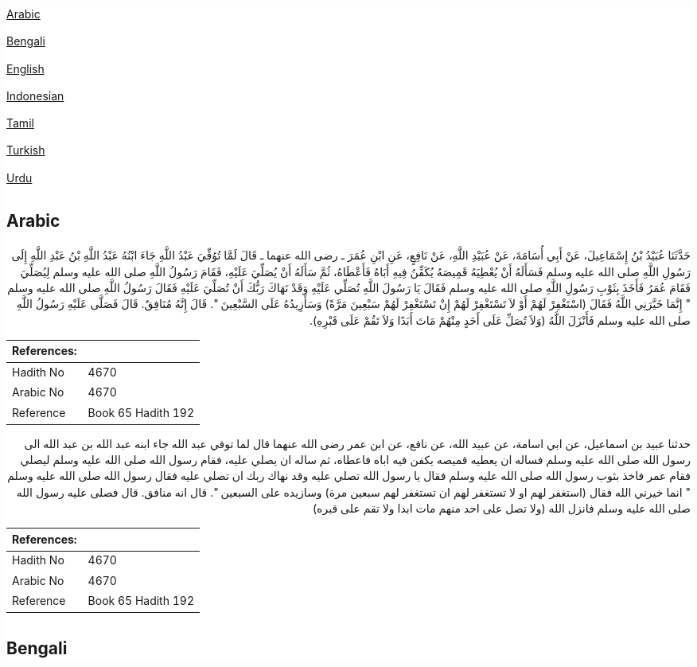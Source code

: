 [Arabic](#arabic)

[Bengali](#bengali)

[English](#english)

[Indonesian](#indonesian)

[Tamil](#tamil)

[Turkish](#turkish)

[Urdu](#urdu)

## Arabic


<div dir="rtl" lang="ar" style={{fontSize:'larger',backgroundColor:'#f8f9fa',padding:20}}>
حَدَّثَنَا عُبَيْدُ بْنُ إِسْمَاعِيلَ، عَنْ أَبِي أُسَامَةَ، عَنْ عُبَيْدِ اللَّهِ، عَنْ نَافِعٍ، عَنِ ابْنِ عُمَرَ ـ رضى الله عنهما ـ قَالَ لَمَّا تُوُفِّيَ عَبْدُ اللَّهِ جَاءَ ابْنُهُ عَبْدُ اللَّهِ بْنُ عَبْدِ اللَّهِ إِلَى رَسُولِ اللَّهِ صلى الله عليه وسلم فَسَأَلَهُ أَنْ يُعْطِيَهُ قَمِيصَهُ يُكَفِّنُ فِيهِ أَبَاهُ فَأَعْطَاهُ، ثُمَّ سَأَلَهُ أَنْ يُصَلِّيَ عَلَيْهِ، فَقَامَ رَسُولُ اللَّهِ صلى الله عليه وسلم لِيُصَلِّيَ فَقَامَ عُمَرُ فَأَخَذَ بِثَوْبِ رَسُولِ اللَّهِ صلى الله عليه وسلم فَقَالَ يَا رَسُولَ اللَّهِ تُصَلِّي عَلَيْهِ وَقَدْ نَهَاكَ رَبُّكَ أَنْ تُصَلِّيَ عَلَيْهِ فَقَالَ رَسُولُ اللَّهِ صلى الله عليه وسلم ‏"‏ إِنَّمَا خَيَّرَنِي اللَّهُ فَقَالَ ‏(‏اسْتَغْفِرْ لَهُمْ أَوْ لاَ تَسْتَغْفِرْ لَهُمْ إِنْ تَسْتَغْفِرْ لَهُمْ سَبْعِينَ مَرَّةً‏)‏ وَسَأَزِيدُهُ عَلَى السَّبْعِينَ ‏"‏‏.‏ قَالَ إِنَّهُ مُنَافِقٌ‏.‏ قَالَ فَصَلَّى عَلَيْهِ رَسُولُ اللَّهِ صلى الله عليه وسلم فَأَنْزَلَ اللَّهُ ‏(‏وَلاَ تُصَلِّ عَلَى أَحَدٍ مِنْهُمْ مَاتَ أَبَدًا وَلاَ تَقُمْ عَلَى قَبْرِهِ‏)‏‏.‏
</div>
<div style={{backgroundColor:'#f8f9fa',padding:20, marginBottom: 10}}><table> <thead> <tr> <th>References:</th> <th></th> </tr> </thead> <tbody><tr><td>Hadith No</td><td>4670</td></tr><tr><td>Arabic No</td><td>4670</td></tr><tr><td>Reference</td><td>Book 65 Hadith 192</td></tr></tbody></table></div>


<div dir="rtl" lang="ar" style={{fontSize:'larger',backgroundColor:'#f8f9fa',padding:20}}>
حدثنا عبيد بن اسماعيل، عن ابي اسامة، عن عبيد الله، عن نافع، عن ابن عمر رضى الله عنهما قال لما توفي عبد الله جاء ابنه عبد الله بن عبد الله الى رسول الله صلى الله عليه وسلم فساله ان يعطيه قميصه يكفن فيه اباه فاعطاه، ثم ساله ان يصلي عليه، فقام رسول الله صلى الله عليه وسلم ليصلي فقام عمر فاخذ بثوب رسول الله صلى الله عليه وسلم فقال يا رسول الله تصلي عليه وقد نهاك ربك ان تصلي عليه فقال رسول الله صلى الله عليه وسلم " انما خيرني الله فقال (استغفر لهم او لا تستغفر لهم ان تستغفر لهم سبعين مرة) وسازيده على السبعين ". قال انه منافق. قال فصلى عليه رسول الله صلى الله عليه وسلم فانزل الله (ولا تصل على احد منهم مات ابدا ولا تقم على قبره)
</div>
<div style={{backgroundColor:'#f8f9fa',padding:20, marginBottom: 10}}><table> <thead> <tr> <th>References:</th> <th></th> </tr> </thead> <tbody><tr><td>Hadith No</td><td>4670</td></tr><tr><td>Arabic No</td><td>4670</td></tr><tr><td>Reference</td><td>Book 65 Hadith 192</td></tr></tbody></table></div>

## Bengali


<div dir="rtl" lang="bn" style={{fontSize:'larger',backgroundColor:'#f8f9fa',padding:20}}>
